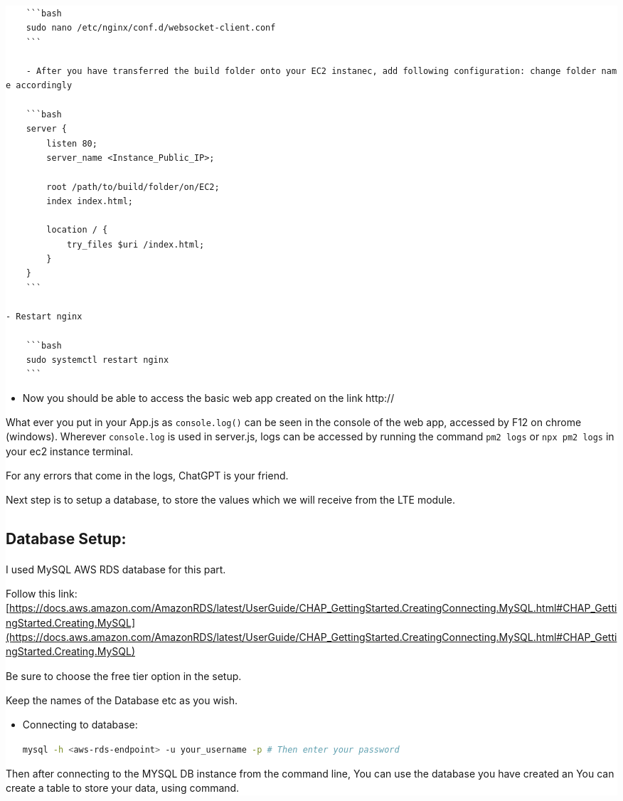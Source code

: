         ```bash
        sudo nano /etc/nginx/conf.d/websocket-client.conf
        ```
        
        - After you have transferred the build folder onto your EC2 instanec, add following configuration: change folder name accordingly
        
        ```bash
        server {
            listen 80;
            server_name <Instance_Public_IP>;
        
            root /path/to/build/folder/on/EC2;
            index index.html;
        
            location / {
                try_files $uri /index.html;
            }
        }
        ```
        
    - Restart nginx
        
        ```bash
        sudo systemctl restart nginx
        ```
        
- Now you should be able to access the basic web app created on the link http://<public-ip-address>

What ever you put in your App.js as `console.log()` can be seen in the console of the web app, accessed by F12 on chrome (windows). Wherever `console.log` is used in server.js, logs can be accessed by running the command `pm2 logs`  or `npx pm2 logs` in your ec2 instance terminal.

For any errors that come in the logs, ChatGPT is your friend.

Next step is to setup a database, to store the values which we will receive from the LTE module.

## Database Setup:

I used MySQL AWS RDS database for this part.

Follow this link: [https://docs.aws.amazon.com/AmazonRDS/latest/UserGuide/CHAP_GettingStarted.CreatingConnecting.MySQL.html#CHAP_GettingStarted.Creating.MySQL](https://docs.aws.amazon.com/AmazonRDS/latest/UserGuide/CHAP_GettingStarted.CreatingConnecting.MySQL.html#CHAP_GettingStarted.Creating.MySQL)

Be sure to choose the free tier option in the setup.

Keep the names of the Database etc as you wish. 

- Connecting to database:
    
    ```bash
    mysql -h <aws-rds-endpoint> -u your_username -p # Then enter your password
    ```
    

Then after connecting to the MYSQL DB instance from the command line, You can use the database you have created an You can create a table to store your data, using command.
